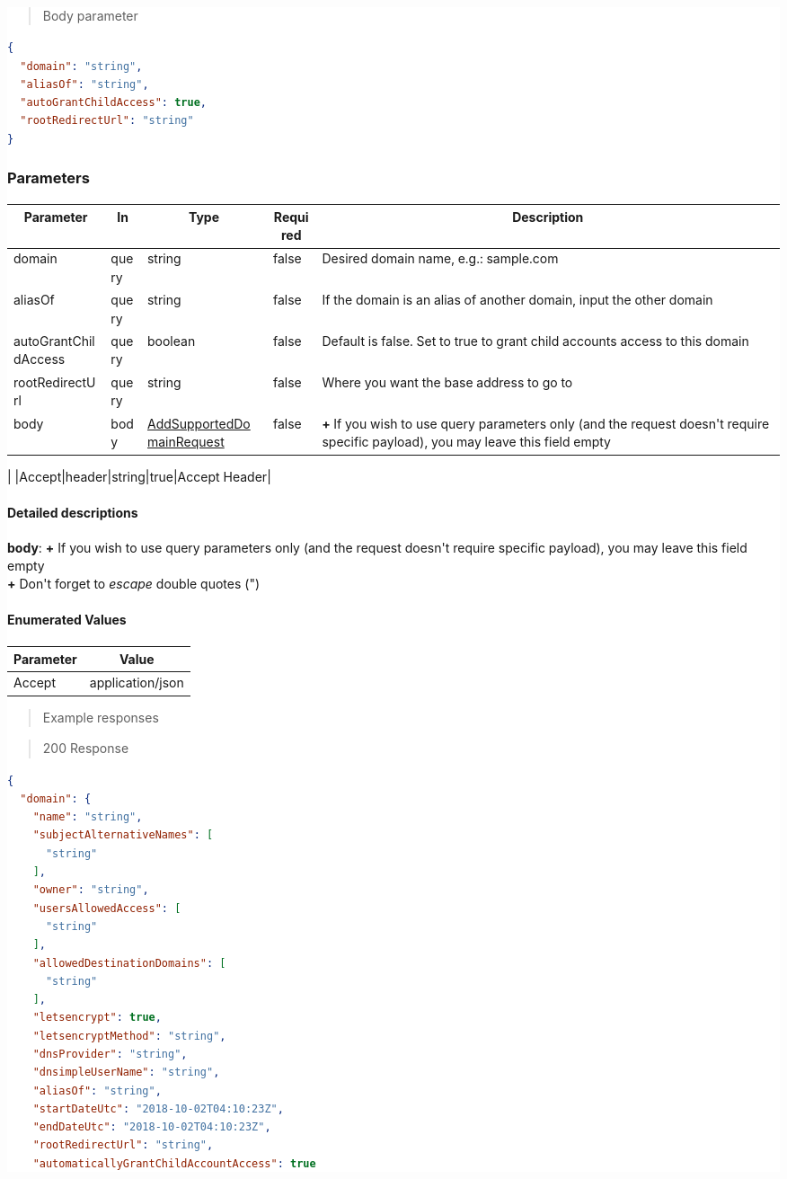 > Body parameter

```json
{
  "domain": "string",
  "aliasOf": "string",
  "autoGrantChildAccess": true,
  "rootRedirectUrl": "string"
}
```

<h3 id="addsupporteddomainrequestcustom-domains_post-parameters">Parameters</h3>

|Parameter|In|Type|Required|Description|
|---|---|---|---|---|
|domain|query|string|false|Desired domain name, e.g.: sample.com|
|aliasOf|query|string|false|If the domain is an alias of another domain, input the other domain|
|autoGrantChildAccess|query|boolean|false|Default is false. Set to true to grant child accounts access to this domain|
|rootRedirectUrl|query|string|false|Where you want the base address to go to|
|body|body|[AddSupportedDomainRequest](#schemaaddsupporteddomainrequest)|false|<b>+</b> If you wish to use query parameters only (and the request doesn't require specific payload), you may leave this field empty<br />
|
|Accept|header|string|true|Accept Header|

#### Detailed descriptions

**body**: <b>+</b> If you wish to use query parameters only (and the request doesn't require specific payload), you may leave this field empty<br />
                                          <b>+</b> Don't forget to <i>escape</i> double quotes (\")

#### Enumerated Values

|Parameter|Value|
|---|---|
|Accept|application/json|

> Example responses

> 200 Response

```json
{
  "domain": {
    "name": "string",
    "subjectAlternativeNames": [
      "string"
    ],
    "owner": "string",
    "usersAllowedAccess": [
      "string"
    ],
    "allowedDestinationDomains": [
      "string"
    ],
    "letsencrypt": true,
    "letsencryptMethod": "string",
    "dnsProvider": "string",
    "dnsimpleUserName": "string",
    "aliasOf": "string",
    "startDateUtc": "2018-10-02T04:10:23Z",
    "endDateUtc": "2018-10-02T04:10:23Z",
    "rootRedirectUrl": "string",
    "automaticallyGrantChildAccountAccess": true
```